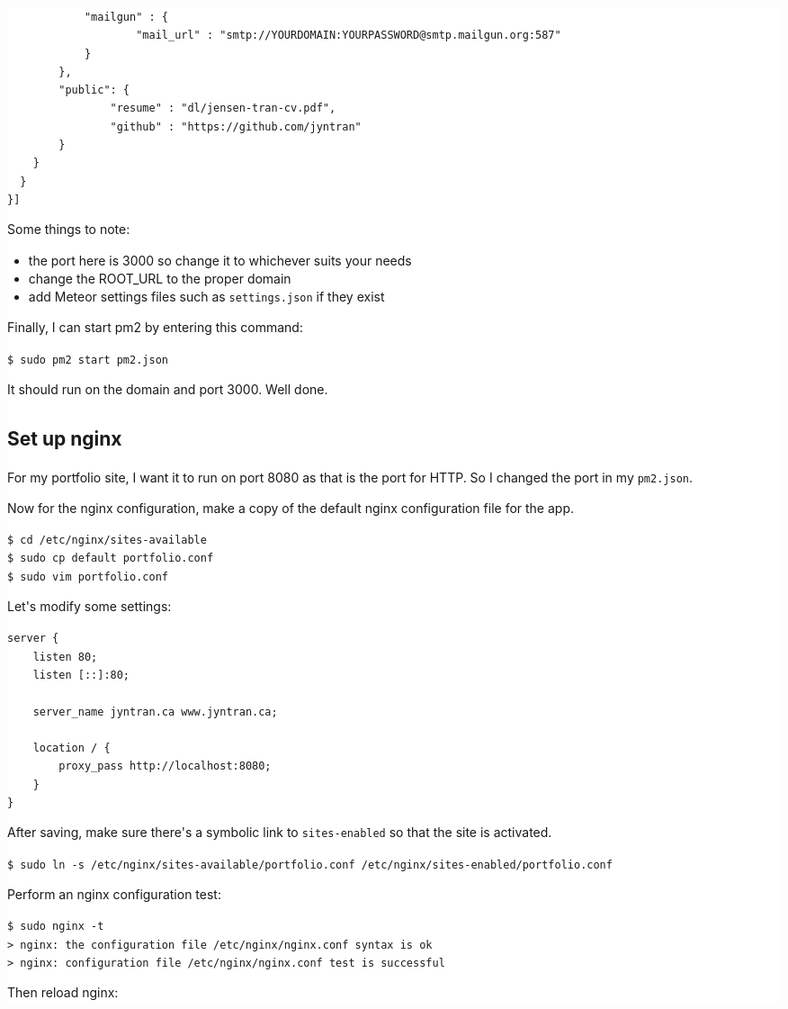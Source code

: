                 "mailgun" : {
                        "mail_url" : "smtp://YOURDOMAIN:YOURPASSWORD@smtp.mailgun.org:587"
                }
        	},
	        "public": {
	                "resume" : "dl/jensen-tran-cv.pdf",
	                "github" : "https://github.com/jyntran"
	        }
	    }
	  }
	}]

Some things to note:
- the port here is 3000 so change it to whichever suits your needs
- change the ROOT_URL to the proper domain
- add Meteor settings files such as `settings.json` if they exist

Finally, I can start pm2 by entering this command:

	$ sudo pm2 start pm2.json

It should run on the domain and port 3000. Well done.

## Set up nginx

For my portfolio site, I want it to run on port 8080 as that is the port for HTTP. So I changed the port in my `pm2.json`.

Now for the nginx configuration, make a copy of the default nginx configuration file for the app.

	$ cd /etc/nginx/sites-available
	$ sudo cp default portfolio.conf
	$ sudo vim portfolio.conf

Let's modify some settings:

	server {
		listen 80;
		listen [::]:80;

		server_name jyntran.ca www.jyntran.ca;

		location / {
        	proxy_pass http://localhost:8080;
		}
	}

After saving, make sure there's a symbolic link to `sites-enabled` so that the site is activated.

	$ sudo ln -s /etc/nginx/sites-available/portfolio.conf /etc/nginx/sites-enabled/portfolio.conf

Perform an nginx configuration test:

	$ sudo nginx -t
	> nginx: the configuration file /etc/nginx/nginx.conf syntax is ok
	> nginx: configuration file /etc/nginx/nginx.conf test is successful

Then reload nginx:

